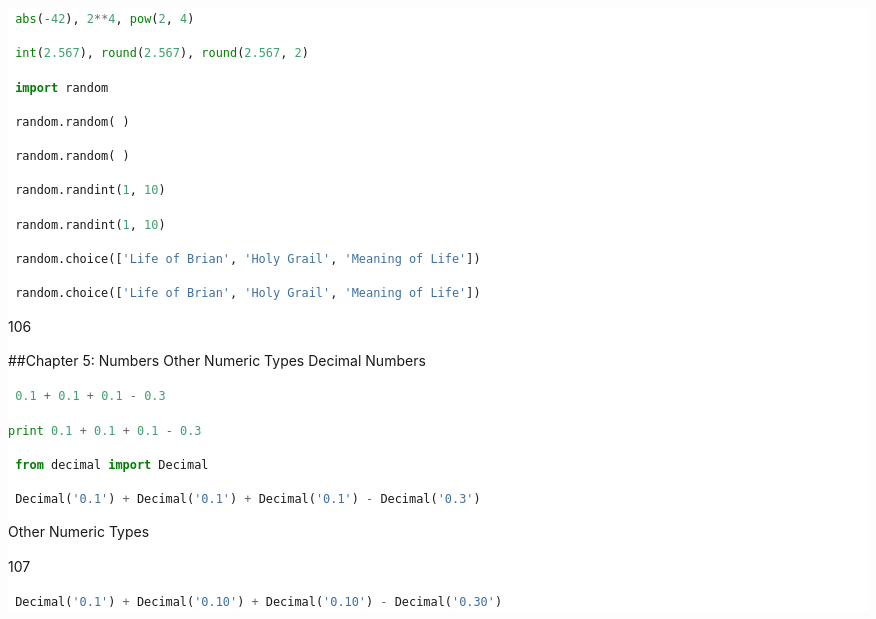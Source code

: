 ```python
 abs(-42), 2**4, pow(2, 4)
```

```python
 int(2.567), round(2.567), round(2.567, 2)
```

```python
 import random
```

```python
 random.random( )
```

```python
 random.random( )
```

```python
 random.randint(1, 10)
```

```python
 random.randint(1, 10)
```

```python
 random.choice(['Life of Brian', 'Holy Grail', 'Meaning of Life'])
```

```python
 random.choice(['Life of Brian', 'Holy Grail', 'Meaning of Life'])
```

106

##Chapter 5: Numbers
Other Numeric Types
Decimal Numbers
```python
 0.1 + 0.1 + 0.1 - 0.3
```

 ```python
 print 0.1 + 0.1 + 0.1 - 0.3
```

```python
 from decimal import Decimal
```

```python
 Decimal('0.1') + Decimal('0.1') + Decimal('0.1') - Decimal('0.3')
```

Other Numeric Types

107
```python
 Decimal('0.1') + Decimal('0.10') + Decimal('0.10') - Decimal('0.30')
```
